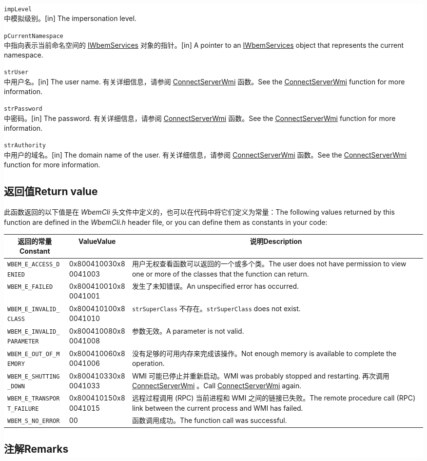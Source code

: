 `impLevel`\
<span data-ttu-id="0e282-134">中模拟级别。</span><span class="sxs-lookup"><span data-stu-id="0e282-134">[in] The impersonation level.</span></span>

`pCurrentNamespace`\
<span data-ttu-id="0e282-135">中指向表示当前命名空间的 [IWbemServices](/windows/desktop/api/wbemcli/nn-wbemcli-iwbemservices) 对象的指针。</span><span class="sxs-lookup"><span data-stu-id="0e282-135">[in] A pointer to an [IWbemServices](/windows/desktop/api/wbemcli/nn-wbemcli-iwbemservices) object that represents the current namespace.</span></span>

`strUser`\
<span data-ttu-id="0e282-136">中用户名。</span><span class="sxs-lookup"><span data-stu-id="0e282-136">[in] The user name.</span></span> <span data-ttu-id="0e282-137">有关详细信息，请参阅 [ConnectServerWmi](connectserverwmi.md) 函数。</span><span class="sxs-lookup"><span data-stu-id="0e282-137">See the [ConnectServerWmi](connectserverwmi.md) function for more information.</span></span>

`strPassword`\
<span data-ttu-id="0e282-138">中密码。</span><span class="sxs-lookup"><span data-stu-id="0e282-138">[in] The password.</span></span> <span data-ttu-id="0e282-139">有关详细信息，请参阅 [ConnectServerWmi](connectserverwmi.md) 函数。</span><span class="sxs-lookup"><span data-stu-id="0e282-139">See the [ConnectServerWmi](connectserverwmi.md) function for more information.</span></span>

`strAuthority`\
<span data-ttu-id="0e282-140">中用户的域名。</span><span class="sxs-lookup"><span data-stu-id="0e282-140">[in] The domain name of the user.</span></span> <span data-ttu-id="0e282-141">有关详细信息，请参阅 [ConnectServerWmi](connectserverwmi.md) 函数。</span><span class="sxs-lookup"><span data-stu-id="0e282-141">See the [ConnectServerWmi](connectserverwmi.md) function for more information.</span></span>

## <a name="return-value"></a><span data-ttu-id="0e282-142">返回值</span><span class="sxs-lookup"><span data-stu-id="0e282-142">Return value</span></span>

<span data-ttu-id="0e282-143">此函数返回的以下值是在 *WbemCli* 头文件中定义的，也可以在代码中将它们定义为常量：</span><span class="sxs-lookup"><span data-stu-id="0e282-143">The following values returned by this function are defined in the *WbemCli.h* header file, or you can define them as constants in your code:</span></span>

|<span data-ttu-id="0e282-144">返回的常量</span><span class="sxs-lookup"><span data-stu-id="0e282-144">Constant</span></span>  |<span data-ttu-id="0e282-145">Value</span><span class="sxs-lookup"><span data-stu-id="0e282-145">Value</span></span>  |<span data-ttu-id="0e282-146">说明</span><span class="sxs-lookup"><span data-stu-id="0e282-146">Description</span></span>  |
|---------|---------|---------|
| `WBEM_E_ACCESS_DENIED` | <span data-ttu-id="0e282-147">0x80041003</span><span class="sxs-lookup"><span data-stu-id="0e282-147">0x80041003</span></span> | <span data-ttu-id="0e282-148">用户无权查看函数可以返回的一个或多个类。</span><span class="sxs-lookup"><span data-stu-id="0e282-148">The user does not have permission to view one or more of the classes that the function can return.</span></span> |
| `WBEM_E_FAILED` | <span data-ttu-id="0e282-149">0x80041001</span><span class="sxs-lookup"><span data-stu-id="0e282-149">0x80041001</span></span> | <span data-ttu-id="0e282-150">发生了未知错误。</span><span class="sxs-lookup"><span data-stu-id="0e282-150">An unspecified error has occurred.</span></span> |
| `WBEM_E_INVALID_CLASS` | <span data-ttu-id="0e282-151">0x80041010</span><span class="sxs-lookup"><span data-stu-id="0e282-151">0x80041010</span></span> | <span data-ttu-id="0e282-152">`strSuperClass` 不存在。</span><span class="sxs-lookup"><span data-stu-id="0e282-152">`strSuperClass` does not exist.</span></span> |
| `WBEM_E_INVALID_PARAMETER` | <span data-ttu-id="0e282-153">0x80041008</span><span class="sxs-lookup"><span data-stu-id="0e282-153">0x80041008</span></span> | <span data-ttu-id="0e282-154">参数无效。</span><span class="sxs-lookup"><span data-stu-id="0e282-154">A parameter is not valid.</span></span> |
| `WBEM_E_OUT_OF_MEMORY` | <span data-ttu-id="0e282-155">0x80041006</span><span class="sxs-lookup"><span data-stu-id="0e282-155">0x80041006</span></span> | <span data-ttu-id="0e282-156">没有足够的可用内存来完成该操作。</span><span class="sxs-lookup"><span data-stu-id="0e282-156">Not enough memory is available to complete the operation.</span></span> |
| `WBEM_E_SHUTTING_DOWN` | <span data-ttu-id="0e282-157">0x80041033</span><span class="sxs-lookup"><span data-stu-id="0e282-157">0x80041033</span></span> | <span data-ttu-id="0e282-158">WMI 可能已停止并重新启动。</span><span class="sxs-lookup"><span data-stu-id="0e282-158">WMI was probably stopped and restarting.</span></span> <span data-ttu-id="0e282-159">再次调用 [ConnectServerWmi](connectserverwmi.md) 。</span><span class="sxs-lookup"><span data-stu-id="0e282-159">Call [ConnectServerWmi](connectserverwmi.md) again.</span></span> |
| `WBEM_E_TRANSPORT_FAILURE` | <span data-ttu-id="0e282-160">0x80041015</span><span class="sxs-lookup"><span data-stu-id="0e282-160">0x80041015</span></span> | <span data-ttu-id="0e282-161">远程过程调用 (RPC) 当前进程和 WMI 之间的链接已失败。</span><span class="sxs-lookup"><span data-stu-id="0e282-161">The remote procedure call (RPC) link between the current process and WMI has failed.</span></span> |
|`WBEM_S_NO_ERROR` | <span data-ttu-id="0e282-162">0</span><span class="sxs-lookup"><span data-stu-id="0e282-162">0</span></span> | <span data-ttu-id="0e282-163">函数调用成功。</span><span class="sxs-lookup"><span data-stu-id="0e282-163">The function call was successful.</span></span>  |

## <a name="remarks"></a><span data-ttu-id="0e282-164">注解</span><span class="sxs-lookup"><span data-stu-id="0e282-164">Remarks</span></span>
